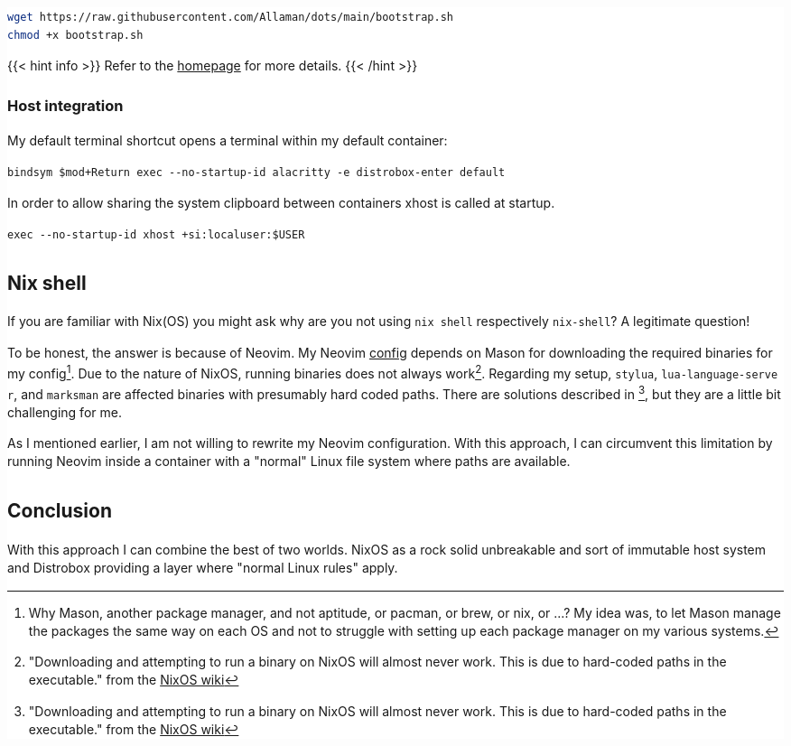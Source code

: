 ```sh
wget https://raw.githubusercontent.com/Allaman/dots/main/bootstrap.sh
chmod +x bootstrap.sh
```

{{< hint info >}}
Refer to the [homepage](https://distrobox.privatedns.org/) for more details.
{{< /hint >}}

### Host integration

My default terminal shortcut opens a terminal within my default container:

```
bindsym $mod+Return exec --no-startup-id alacritty -e distrobox-enter default
```

In order to allow sharing the system clipboard between containers xhost is called at startup.

```
exec --no-startup-id xhost +si:localuser:$USER
```

## Nix shell

If you are familiar with Nix(OS) you might ask why are you not using `nix shell` respectively `nix-shell`? A legitimate question!

To be honest, the answer is because of Neovim. My Neovim [config](https://github.com/Allaman/nvim) depends on Mason for downloading the required binaries for my config[^5]. Due to the nature of NixOS, running binaries does not always work[^6]. Regarding my setup, `stylua`, `lua-language-server`, and `marksman` are affected binaries with presumably hard coded paths. There are solutions described in [^6], but they are a little bit challenging for me.

As I mentioned earlier, I am not willing to rewrite my Neovim configuration. With this approach, I can circumvent this limitation by running Neovim inside a container with a "normal" Linux file system where paths are available.

## Conclusion

With this approach I can combine the best of two worlds. NixOS as a rock solid unbreakable and sort of immutable host system and Distrobox providing a layer where "normal Linux rules" apply.

[^1]: I won't go into detail what NixOS/Nix is and what its benefits and culprits are.
[^2]: See my post [Moving from Linux to macOS](https://rootknecht.net/blog/moving-to-macOS/)
[^3]: Inspired by [NixOS: Containerized and Immutable](https://www.youtube.com/watch?v=VqUKpNXnRxs) on YouTube
[^4]: Be aware that the [hosts home directory is always mounted](https://github.com/89luca89/distrobox/blob/main/docs/usage/distrobox-create.md), even if you specify a [custom home directory](https://github.com/89luca89/distrobox/blob/main/docs/useful_tips.md#create-a-distrobox-with-a-custom-home-directory). Because of this behavior I decided to not specify a dedicated home directory for my containers. Therefore, my hosts home directory is shared between my containers.
[^5]: Why Mason, another package manager, and not aptitude, or pacman, or brew, or nix, or ...? My idea was, to let Mason manage the packages the same way on each OS and not to struggle with setting up each package manager on my various systems.
[^6]: "Downloading and attempting to run a binary on NixOS will almost never work. This is due to hard-coded paths in the executable." from the [NixOS wiki](https://nixos.wiki/wiki/Packaging/Binaries)
